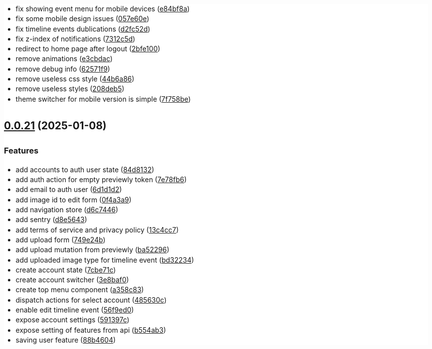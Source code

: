 - fix showing event menu for mobile devices ([e84bf8a](https://github.com/wert2all/timeline-frontend/commit/e84bf8ae7763dbbce89440168b2d905355419d08))
- fix some mobile design issues ([057e60e](https://github.com/wert2all/timeline-frontend/commit/057e60e9d4ad97410551edea41fcf4bee66f8c27))
- fix timeline events dublications ([d2fc52d](https://github.com/wert2all/timeline-frontend/commit/d2fc52dfea9762bf6a287cafcf85f871d4a0f914))
- fix z-index of notifications ([7312c5d](https://github.com/wert2all/timeline-frontend/commit/7312c5d2d851c93ef0f12349c6154657d3266574))
- redirect to home page after logout ([2bfe100](https://github.com/wert2all/timeline-frontend/commit/2bfe100ebd3bea9737c1d379de5cf91d563786ab))
- remove animations ([e3cbdac](https://github.com/wert2all/timeline-frontend/commit/e3cbdac106b18346c239c2cfa46b8ef191226673))
- remove debug info ([62571f9](https://github.com/wert2all/timeline-frontend/commit/62571f9f4d6c6bb4600f0354188fd1825995005b))
- remove useless css style ([44b6a86](https://github.com/wert2all/timeline-frontend/commit/44b6a8627ac1aa1a1ba632cb42074bef900ed6d2))
- remove useless styles ([208deb5](https://github.com/wert2all/timeline-frontend/commit/208deb550b67148a37f00c0d1b9228bd35052fa2))
- theme switcher for mobile version is simple ([7f758be](https://github.com/wert2all/timeline-frontend/commit/7f758bec6e723c2469e3819e947d8939095db240))

## [0.0.21](https://github.com/wert2all/timeline-frontend/compare/v0.0.20...v0.0.21) (2025-01-08)

### Features

- add accounts to auth user state ([84d8132](https://github.com/wert2all/timeline-frontend/commit/84d81322591d7455e5e56e0a45be88070ac977f9))
- add auth action for empty previewly token ([7e78fb6](https://github.com/wert2all/timeline-frontend/commit/7e78fb628149e79ff1cbc0afbaccb4b7d37b2768))
- add email to auth user ([6d1d1d2](https://github.com/wert2all/timeline-frontend/commit/6d1d1d208734fd61bcc75df0e63c2c706ab95d0b))
- add image id to edit form ([0f4a3a9](https://github.com/wert2all/timeline-frontend/commit/0f4a3a941b1257907eaebec236f68cee3af622cb))
- add navigation store ([d6c7446](https://github.com/wert2all/timeline-frontend/commit/d6c74469daba6cfe283f0dd1171765c54b2c9747))
- add sentry ([d8e5643](https://github.com/wert2all/timeline-frontend/commit/d8e5643b0d6ce6c18230b9f55aafc12072c1c861))
- add terms of service and privacy policy ([13c4cc7](https://github.com/wert2all/timeline-frontend/commit/13c4cc71d7b9a823586b77e39c5ec42800082999))
- add upload form ([749e24b](https://github.com/wert2all/timeline-frontend/commit/749e24b18f64729bd1b57ed444ac670e6acb8b21))
- add upload mutation from previewly ([ba52296](https://github.com/wert2all/timeline-frontend/commit/ba52296b65a4f1fdd5bbfd3e1922371d3a2a5f0d))
- add uploaded image type for timeline event ([bd32234](https://github.com/wert2all/timeline-frontend/commit/bd32234650f657de1df63f224dcc07d4e4dd2bed))
- create account state ([7cbe71c](https://github.com/wert2all/timeline-frontend/commit/7cbe71c02e1524f92a73ed8c15b3a7ac44178265))
- create account switcher ([3e8baf0](https://github.com/wert2all/timeline-frontend/commit/3e8baf0bb3677dce1a78c19b6d19c0c8c8d5fe72))
- create top menu component ([a358c83](https://github.com/wert2all/timeline-frontend/commit/a358c8365c644a899f9bc4c48db32ae2bea5a015))
- dispatch actions for select account ([485630c](https://github.com/wert2all/timeline-frontend/commit/485630c2abaac814baad7d230d7a6f054fadfd12))
- enable edit timeline event ([56f9ed0](https://github.com/wert2all/timeline-frontend/commit/56f9ed0bfd83f6367bc881b9f7b13b5d49452e97))
- expose account settings ([591397c](https://github.com/wert2all/timeline-frontend/commit/591397c17ab26819eac74088dc3b6cf1f82e46f8))
- expose setting of features from api ([b554ab3](https://github.com/wert2all/timeline-frontend/commit/b554ab3e7bb0dbf236bc109ad81e0f3652823f4b))
- saving user feature ([88b4604](https://github.com/wert2all/timeline-frontend/commit/88b46040e6d36749dd1904bda8c4b6173ff8fc34))